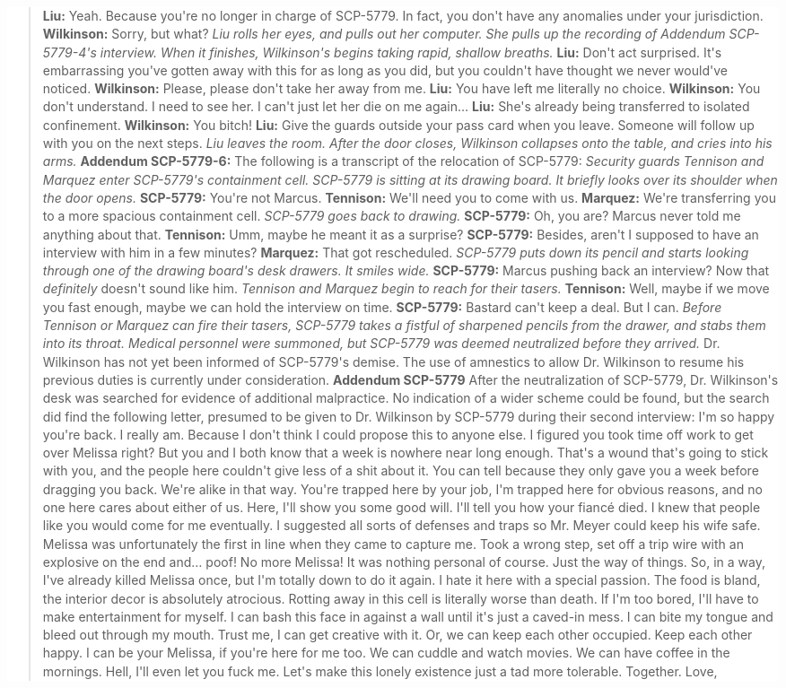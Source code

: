 > **Liu:** Yeah. Because you're no longer in charge of SCP-5779. In fact, you don't have any anomalies under your jurisdiction.
> **Wilkinson:** Sorry, but what?
> _Liu rolls her eyes, and pulls out her computer. She pulls up the recording of Addendum SCP-5779-4's interview. When it finishes, Wilkinson's begins taking rapid, shallow breaths._
> **Liu:** Don't act surprised. It's embarrassing you've gotten away with this for as long as you did, but you couldn't have thought we never would've noticed.
> **Wilkinson:** Please, please don't take her away from me.
> **Liu:** You have left me literally no choice.
> **Wilkinson:** You don't understand. I need to see her. I can't just let her die on me again…
> **Liu:** She's already being transferred to isolated confinement.
> **Wilkinson:** You bitch!
> **Liu:** Give the guards outside your pass card when you leave. Someone will follow up with you on the next steps.
> _Liu leaves the room. After the door closes, Wilkinson collapses onto the table, and cries into his arms._
**Addendum SCP-5779-6:** The following is a transcript of the relocation of SCP-5779:
> _Security guards Tennison and Marquez enter SCP-5779's containment cell. SCP-5779 is sitting at its drawing board. It briefly looks over its shoulder when the door opens._
> **SCP-5779:** You're not Marcus.
> **Tennison:** We'll need you to come with us.
> **Marquez:** We're transferring you to a more spacious containment cell.
> _SCP-5779 goes back to drawing._
> **SCP-5779:** Oh, you are? Marcus never told me anything about that.
> **Tennison:** Umm, maybe he meant it as a surprise?
> **SCP-5779:** Besides, aren't I supposed to have an interview with him in a few minutes?
> **Marquez:** That got rescheduled.
> _SCP-5779 puts down its pencil and starts looking through one of the drawing board's desk drawers. It smiles wide._
> **SCP-5779:** Marcus pushing back an interview? Now that _definitely_ doesn't sound like him.
> _Tennison and Marquez begin to reach for their tasers._
> **Tennison:** Well, maybe if we move you fast enough, maybe we can hold the interview on time.
> **SCP-5779:** Bastard can't keep a deal. But I can.
> _Before Tennison or Marquez can fire their tasers, SCP-5779 takes a fistful of sharpened pencils from the drawer, and stabs them into its throat. Medical personnel were summoned, but SCP-5779 was deemed neutralized before they arrived._
Dr. Wilkinson has not yet been informed of SCP-5779's demise. The use of amnestics to allow Dr. Wilkinson to resume his previous duties is currently under consideration.
**Addendum SCP-5779** After the neutralization of SCP-5779, Dr. Wilkinson's desk was searched for evidence of additional malpractice. No indication of a wider scheme could be found, but the search did find the following letter, presumed to be given to Dr. Wilkinson by SCP-5779 during their second interview:
> I'm so happy you're back. I really am. Because I don't think I could propose this to anyone else.
> I figured you took time off work to get over Melissa right? But you and I both know that a week is nowhere near long enough. That's a wound that's going to stick with you, and the people here couldn't give less of a shit about it. You can tell because they only gave you a week before dragging you back. We're alike in that way. You're trapped here by your job, I'm trapped here for obvious reasons, and no one here cares about either of us.
> Here, I'll show you some good will. I'll tell you how your fiancé died. I knew that people like you would come for me eventually. I suggested all sorts of defenses and traps so Mr. Meyer could keep his wife safe. Melissa was unfortunately the first in line when they came to capture me. Took a wrong step, set off a trip wire with an explosive on the end and… poof! No more Melissa! It was nothing personal of course. Just the way of things.
> So, in a way, I've already killed Melissa once, but I'm totally down to do it again. I hate it here with a special passion. The food is bland, the interior decor is absolutely atrocious. Rotting away in this cell is literally worse than death.
> If I'm too bored, I'll have to make entertainment for myself. I can bash this face in against a wall until it's just a caved-in mess. I can bite my tongue and bleed out through my mouth. Trust me, I can get creative with it.
> Or, we can keep each other occupied. Keep each other happy. I can be your Melissa, if you're here for me too. We can cuddle and watch movies. We can have coffee in the mornings. Hell, I'll even let you fuck me.
> Let's make this lonely existence just a tad more tolerable. Together.
> Love,  